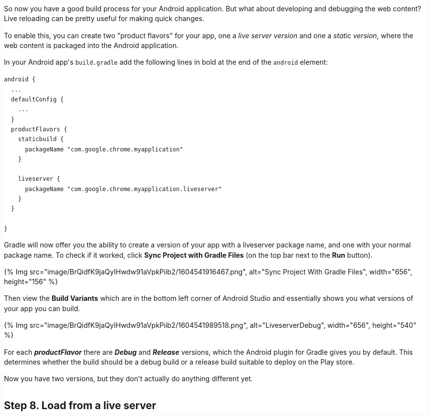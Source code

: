So now you have a good build process for your Android application. But what about developing and
debugging the web content? Live reloading can be pretty useful for making quick changes.

To enable this, you can create two "product flavors" for your app, one a _live server version_ and
one a _static version_, where the web content is packaged into the Android application.

In your Android app's `build.gradle` add the following lines in bold at the end of the `android`
element:

```text
android {
  ...
  defaultConfig {
    ...
  }
  productFlavors {
    staticbuild {
      packageName "com.google.chrome.myapplication"
    }

    liveserver {
      packageName "com.google.chrome.myapplication.liveserver"
    }
  }

}
```

Gradle will now offer you the ability to create a version of your app with a liveserver package
name, and one with your normal package name. To check if it worked, click **Sync Project with Gradle
Files** (on the top bar next to the **Run** button).

{% Img src="image/BrQidfK9jaQyIHwdw91aVpkPiib2/1604541916467.png",
       alt="Sync Project With Gradle Files",
       width="656",
       height="156" %}

Then view the **Build Variants** which are in the bottom left corner of Android Studio and
essentially shows you what versions of your app you can build.

{% Img src="image/BrQidfK9jaQyIHwdw91aVpkPiib2/1604541989518.png", 
       alt="LiveserverDebug",
       width="656",
       height="540" %}

For each **_productFlavor_** there are **_Debug_** and **_Release_** versions, which the Android
plugin for Gradle gives you by default. This determines whether the build should be a debug build or
a release build suitable to deploy on the Play store.

Now you have two versions, but they don't actually do anything different yet.

## Step 8. Load from a live server

